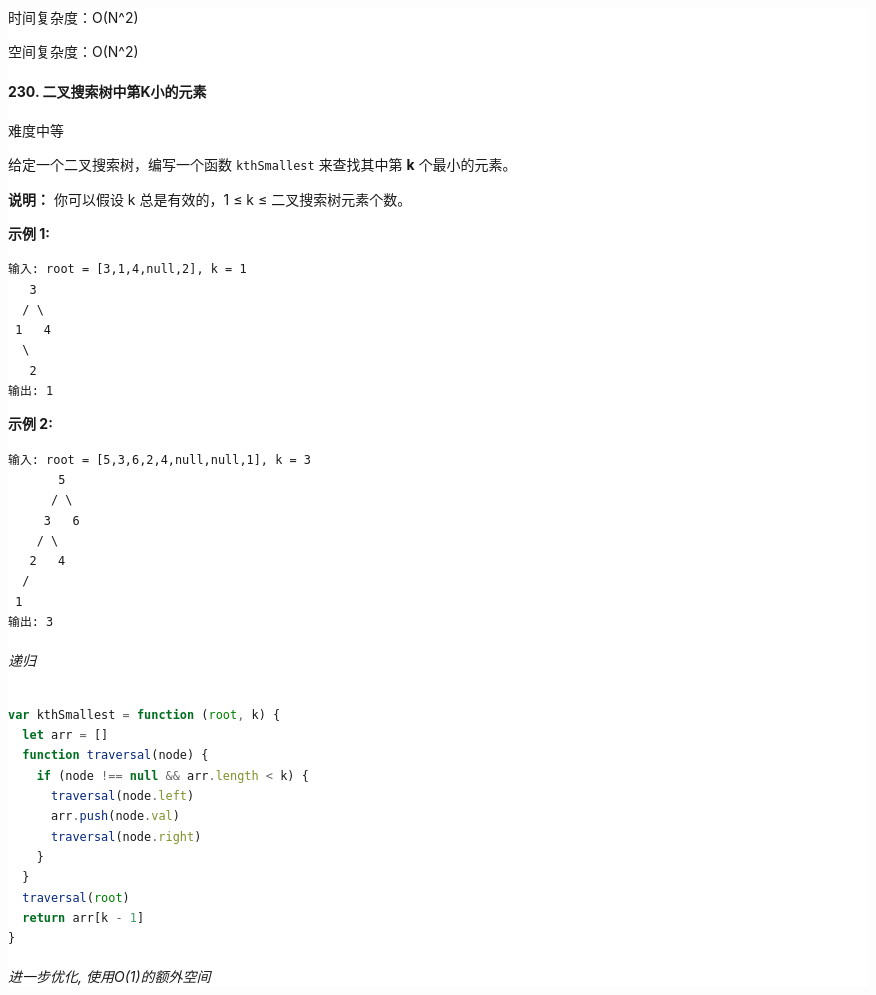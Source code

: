 时间复杂度：O(N^2)

空间复杂度：O(N^2)

#### 230. 二叉搜索树中第K小的元素

难度中等

给定一个二叉搜索树，编写一个函数 `kthSmallest` 来查找其中第 **k** 个最小的元素。

**说明：**
你可以假设 k 总是有效的，1 ≤ k ≤ 二叉搜索树元素个数。

**示例 1:**

```
输入: root = [3,1,4,null,2], k = 1
   3
  / \
 1   4
  \
   2
输出: 1
```

**示例 2:**

```
输入: root = [5,3,6,2,4,null,null,1], k = 3
       5
      / \
     3   6
    / \
   2   4
  /
 1
输出: 3
```

###### 递归

```js
var kthSmallest = function (root, k) {
  let arr = []
  function traversal(node) {
    if (node !== null && arr.length < k) {
      traversal(node.left)
      arr.push(node.val)
      traversal(node.right)
    }
  }
  traversal(root)
  return arr[k - 1]
}
```

###### 进一步优化, 使用O(1)的额外空间
